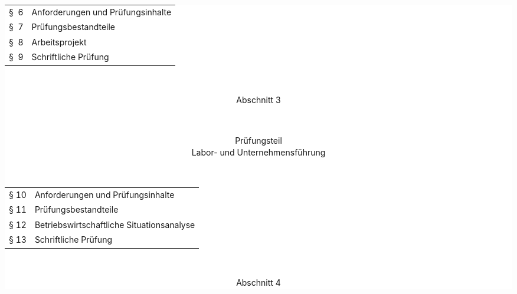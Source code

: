 
</div>

|      |                                   |
| :--- | :-------------------------------- |
| §  6 | Anforderungen und Prüfungsinhalte |
| §  7 | Prüfungsbestandteile              |
| §  8 | Arbeitsprojekt                    |
| §  9 | Schriftliche Prüfung              |

<div class="jurAbsatz">

 

</div>

<div class="S0" style="text-align:center;">

Abschnitt 3

</div>

<div class="jurAbsatz">

 

</div>

<div class="S0" style="text-align:center;">

Prüfungsteil  
Labor- und Unternehmensführung

</div>

<div class="jurAbsatz">

 

</div>

|      |                                           |
| :--- | :---------------------------------------- |
| § 10 | Anforderungen und Prüfungsinhalte         |
| § 11 | Prüfungsbestandteile                      |
| § 12 | Betriebswirtschaftliche Situationsanalyse |
| § 13 | Schriftliche Prüfung                      |

<div class="jurAbsatz">

 

</div>

<div class="S0" style="text-align:center;">

Abschnitt 4
